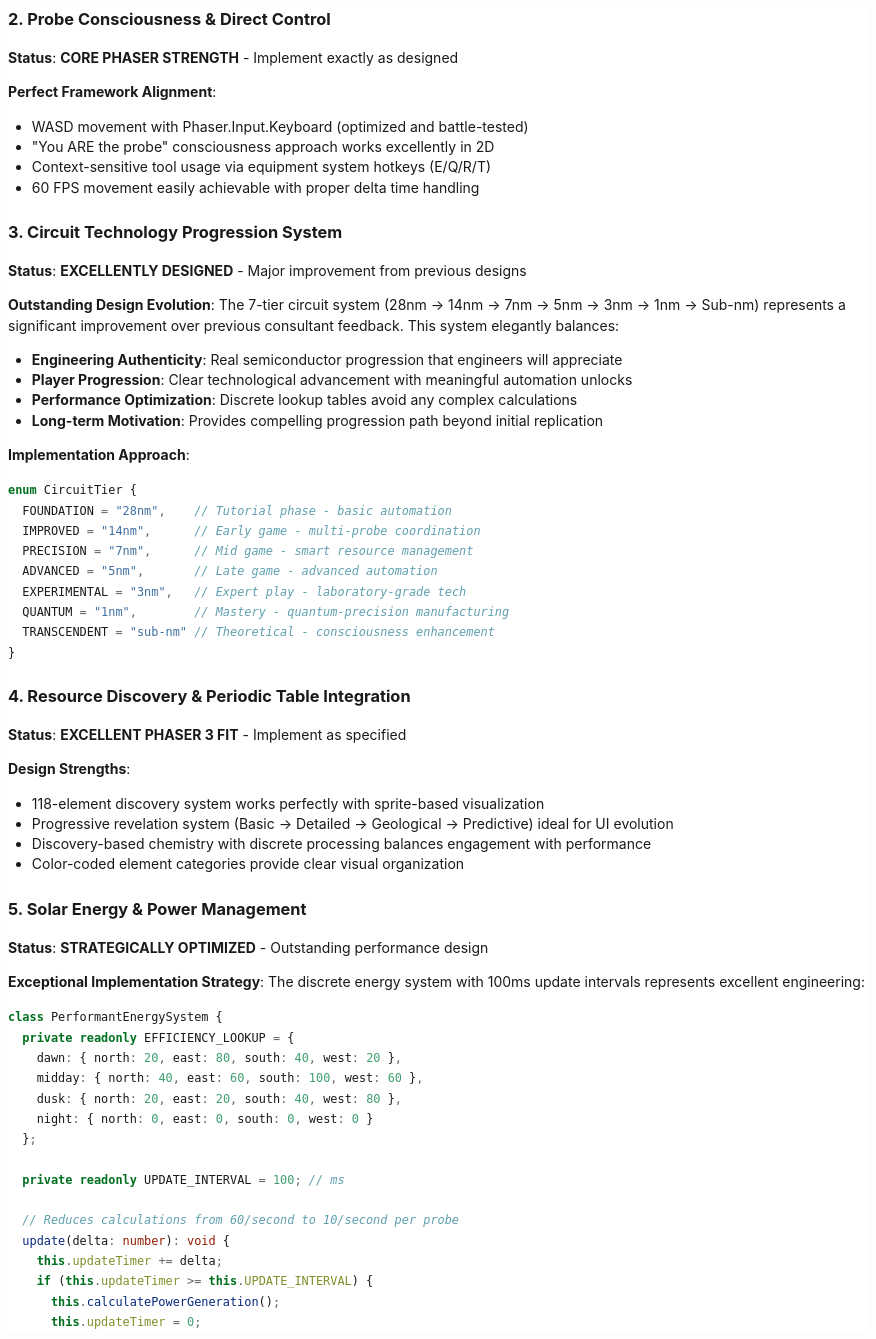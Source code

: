 ### 2. Probe Consciousness & Direct Control
**Status**: **CORE PHASER STRENGTH** - Implement exactly as designed

**Perfect Framework Alignment**:
- WASD movement with Phaser.Input.Keyboard (optimized and battle-tested)
- "You ARE the probe" consciousness approach works excellently in 2D
- Context-sensitive tool usage via equipment system hotkeys (E/Q/R/T)
- 60 FPS movement easily achievable with proper delta time handling

### 3. Circuit Technology Progression System
**Status**: **EXCELLENTLY DESIGNED** - Major improvement from previous designs

**Outstanding Design Evolution**:
The 7-tier circuit system (28nm → 14nm → 7nm → 5nm → 3nm → 1nm → Sub-nm) represents a significant improvement over previous consultant feedback. This system elegantly balances:

- **Engineering Authenticity**: Real semiconductor progression that engineers will appreciate
- **Player Progression**: Clear technological advancement with meaningful automation unlocks
- **Performance Optimization**: Discrete lookup tables avoid any complex calculations
- **Long-term Motivation**: Provides compelling progression path beyond initial replication

**Implementation Approach**:
```typescript
enum CircuitTier {
  FOUNDATION = "28nm",    // Tutorial phase - basic automation
  IMPROVED = "14nm",      // Early game - multi-probe coordination  
  PRECISION = "7nm",      // Mid game - smart resource management
  ADVANCED = "5nm",       // Late game - advanced automation
  EXPERIMENTAL = "3nm",   // Expert play - laboratory-grade tech
  QUANTUM = "1nm",        // Mastery - quantum-precision manufacturing
  TRANSCENDENT = "sub-nm" // Theoretical - consciousness enhancement
}
```

### 4. Resource Discovery & Periodic Table Integration
**Status**: **EXCELLENT PHASER 3 FIT** - Implement as specified

**Design Strengths**:
- 118-element discovery system works perfectly with sprite-based visualization
- Progressive revelation system (Basic → Detailed → Geological → Predictive) ideal for UI evolution
- Discovery-based chemistry with discrete processing balances engagement with performance
- Color-coded element categories provide clear visual organization

### 5. Solar Energy & Power Management
**Status**: **STRATEGICALLY OPTIMIZED** - Outstanding performance design

**Exceptional Implementation Strategy**:
The discrete energy system with 100ms update intervals represents excellent engineering:

```typescript
class PerformantEnergySystem {
  private readonly EFFICIENCY_LOOKUP = {
    dawn: { north: 20, east: 80, south: 40, west: 20 },
    midday: { north: 40, east: 60, south: 100, west: 60 },
    dusk: { north: 20, east: 20, south: 40, west: 80 },
    night: { north: 0, east: 0, south: 0, west: 0 }
  };
  
  private readonly UPDATE_INTERVAL = 100; // ms
  
  // Reduces calculations from 60/second to 10/second per probe
  update(delta: number): void {
    this.updateTimer += delta;
    if (this.updateTimer >= this.UPDATE_INTERVAL) {
      this.calculatePowerGeneration();
      this.updateTimer = 0;
```